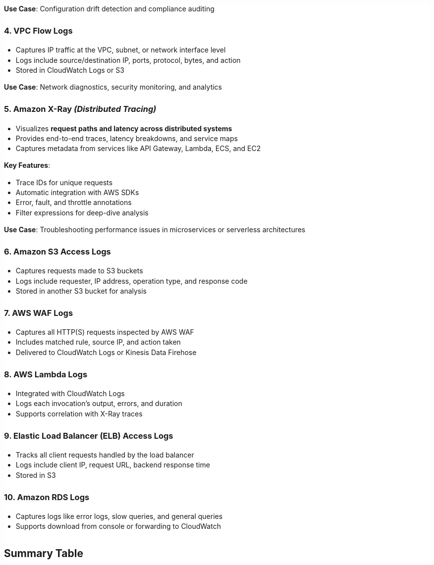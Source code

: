 **Use Case**: Configuration drift detection and compliance auditing

### 4. **VPC Flow Logs**

- Captures IP traffic at the VPC, subnet, or network interface level
- Logs include source/destination IP, ports, protocol, bytes, and action
- Stored in CloudWatch Logs or S3

**Use Case**: Network diagnostics, security monitoring, and analytics

### 5. **Amazon X-Ray** _(Distributed Tracing)_

- Visualizes **request paths and latency across distributed systems**
- Provides end-to-end traces, latency breakdowns, and service maps
- Captures metadata from services like API Gateway, Lambda, ECS, and EC2

**Key Features**:

- Trace IDs for unique requests
- Automatic integration with AWS SDKs
- Error, fault, and throttle annotations
- Filter expressions for deep-dive analysis

**Use Case**: Troubleshooting performance issues in microservices or serverless architectures

### 6. **Amazon S3 Access Logs**

- Captures requests made to S3 buckets
- Logs include requester, IP address, operation type, and response code
- Stored in another S3 bucket for analysis

### 7. **AWS WAF Logs**

- Captures all HTTP(S) requests inspected by AWS WAF
- Includes matched rule, source IP, and action taken
- Delivered to CloudWatch Logs or Kinesis Data Firehose

### 8. **AWS Lambda Logs**

- Integrated with CloudWatch Logs
- Logs each invocation’s output, errors, and duration
- Supports correlation with X-Ray traces

### 9. **Elastic Load Balancer (ELB) Access Logs**

- Tracks all client requests handled by the load balancer
- Logs include client IP, request URL, backend response time
- Stored in S3

### 10. **Amazon RDS Logs**

- Captures logs like error logs, slow queries, and general queries
- Supports download from console or forwarding to CloudWatch

## Summary Table
